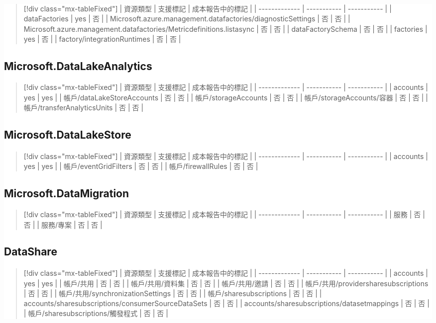 > [!div class="mx-tableFixed"]
> | 資源類型 | 支援標記 | 成本報告中的標記 |
> | ------------- | ----------- | ----------- |
> | dataFactories | yes | 否 |
> | Microsoft.azure.management.datafactories/diagnosticSettings | 否 | 否 |
> | Microsoft.azure.management.datafactories/Metricdefinitions.listasync | 否 | 否 |
> | dataFactorySchema | 否 | 否 |
> | factories | yes | 否 |
> | factory/integrationRuntimes | 否 | 否 |

## <a name="microsoftdatalakeanalytics"></a>Microsoft.DataLakeAnalytics

> [!div class="mx-tableFixed"]
> | 資源類型 | 支援標記 | 成本報告中的標記 |
> | ------------- | ----------- | ----------- |
> | accounts | yes | yes |
> | 帳戶/dataLakeStoreAccounts | 否 | 否 |
> | 帳戶/storageAccounts | 否 | 否 |
> | 帳戶/storageAccounts/容器 | 否 | 否 |
> | 帳戶/transferAnalyticsUnits | 否 | 否 |

## <a name="microsoftdatalakestore"></a>Microsoft.DataLakeStore

> [!div class="mx-tableFixed"]
> | 資源類型 | 支援標記 | 成本報告中的標記 |
> | ------------- | ----------- | ----------- |
> | accounts | yes | yes |
> | 帳戶/eventGridFilters | 否 | 否 |
> | 帳戶/firewallRules | 否 | 否 |

## <a name="microsoftdatamigration"></a>Microsoft.DataMigration

> [!div class="mx-tableFixed"]
> | 資源類型 | 支援標記 | 成本報告中的標記 |
> | ------------- | ----------- | ----------- |
> | 服務 | 否 | 否 |
> | 服務/專案 | 否 | 否 |

## <a name="microsoftdatashare"></a>DataShare

> [!div class="mx-tableFixed"]
> | 資源類型 | 支援標記 | 成本報告中的標記 |
> | ------------- | ----------- | ----------- |
> | accounts | yes | yes |
> | 帳戶/共用 | 否 | 否 |
> | 帳戶/共用/資料集 | 否 | 否 |
> | 帳戶/共用/邀請 | 否 | 否 |
> | 帳戶/共用/providersharesubscriptions | 否 | 否 |
> | 帳戶/共用/synchronizationSettings | 否 | 否 |
> | 帳戶/sharesubscriptions | 否 | 否 |
> | accounts/sharesubscriptions/consumerSourceDataSets | 否 | 否 |
> | accounts/sharesubscriptions/datasetmappings | 否 | 否 |
> | 帳戶/sharesubscriptions/觸發程式 | 否 | 否 |
